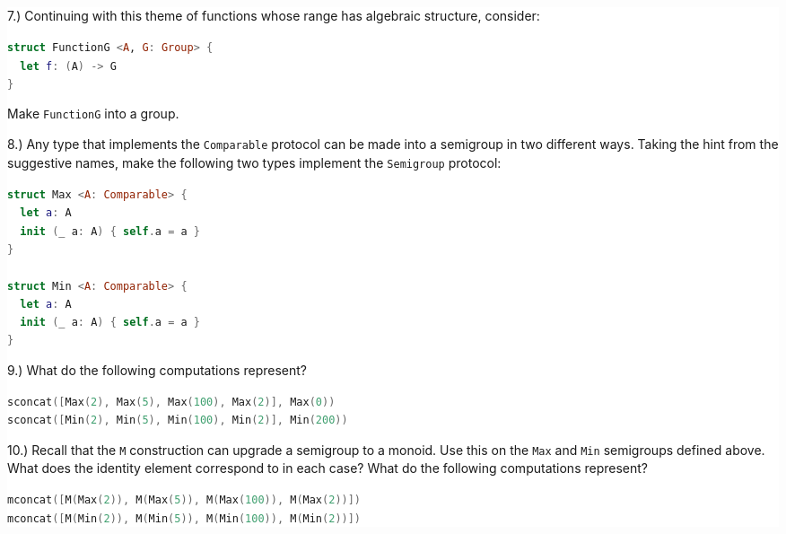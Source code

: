 7.) Continuing with this theme of functions whose range has algebraic structure, consider:

```swift
struct FunctionG <A, G: Group> {
  let f: (A) -> G
}
```

Make `FunctionG` into a group.

8.) Any type that implements the `Comparable` protocol can be made into a semigroup in two different ways. Taking the hint from the suggestive names, make the following two types implement the `Semigroup` protocol:

```swift
struct Max <A: Comparable> {
  let a: A
  init (_ a: A) { self.a = a }
}

struct Min <A: Comparable> {
  let a: A
  init (_ a: A) { self.a = a }
}
```

9.) What do the following computations represent?

```swift
sconcat([Max(2), Max(5), Max(100), Max(2)], Max(0))
sconcat([Min(2), Min(5), Min(100), Min(2)], Min(200))
```

10.) Recall that the `M` construction can upgrade a semigroup to a monoid. Use this on the `Max` and `Min` semigroups defined above. What does the identity element correspond to in each case? What do the following computations represent?

```swift
mconcat([M(Max(2)), M(Max(5)), M(Max(100)), M(Max(2))])
mconcat([M(Min(2)), M(Min(5)), M(Min(100)), M(Min(2))])
```

